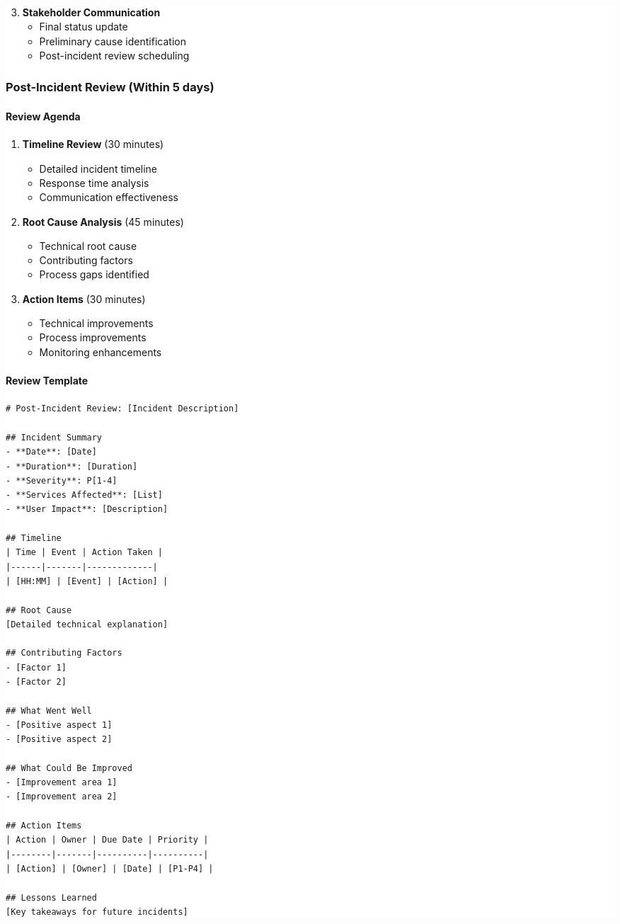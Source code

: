 3. **Stakeholder Communication**
   - Final status update
   - Preliminary cause identification
   - Post-incident review scheduling

### Post-Incident Review (Within 5 days)

#### Review Agenda
1. **Timeline Review** (30 minutes)
   - Detailed incident timeline
   - Response time analysis
   - Communication effectiveness

2. **Root Cause Analysis** (45 minutes)
   - Technical root cause
   - Contributing factors
   - Process gaps identified

3. **Action Items** (30 minutes)
   - Technical improvements
   - Process improvements
   - Monitoring enhancements

#### Review Template
```
# Post-Incident Review: [Incident Description]

## Incident Summary
- **Date**: [Date]
- **Duration**: [Duration]
- **Severity**: P[1-4]
- **Services Affected**: [List]
- **User Impact**: [Description]

## Timeline
| Time | Event | Action Taken |
|------|-------|-------------|
| [HH:MM] | [Event] | [Action] |

## Root Cause
[Detailed technical explanation]

## Contributing Factors
- [Factor 1]
- [Factor 2]

## What Went Well
- [Positive aspect 1]
- [Positive aspect 2]

## What Could Be Improved
- [Improvement area 1]
- [Improvement area 2]

## Action Items
| Action | Owner | Due Date | Priority |
|--------|-------|----------|----------|
| [Action] | [Owner] | [Date] | [P1-P4] |

## Lessons Learned
[Key takeaways for future incidents]
```
